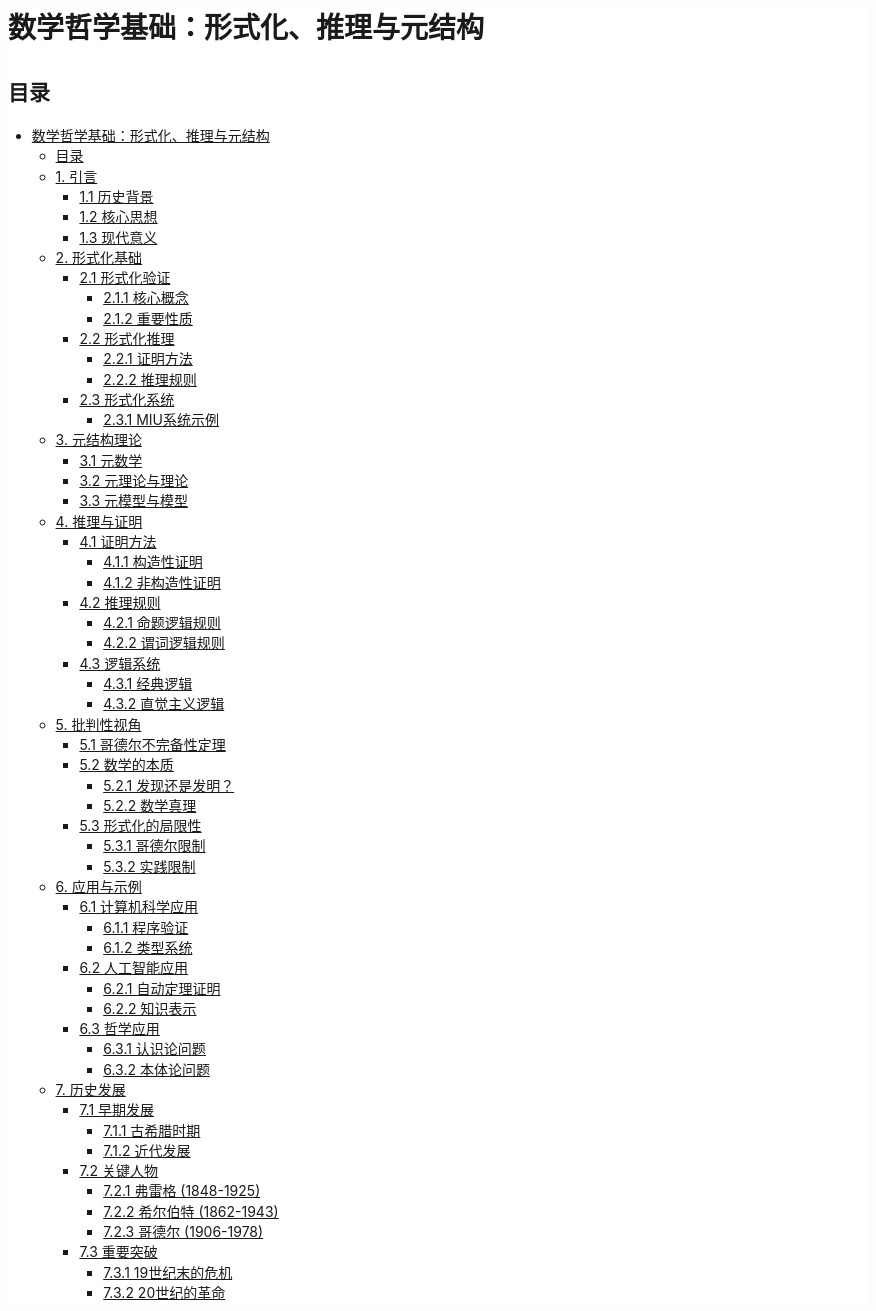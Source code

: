 # 数学哲学基础：形式化、推理与元结构

## 目录

- [数学哲学基础：形式化、推理与元结构](#数学哲学基础形式化推理与元结构)
  - [目录](#目录)
  - [1. 引言](#1-引言)
    - [1.1 历史背景](#11-历史背景)
    - [1.2 核心思想](#12-核心思想)
    - [1.3 现代意义](#13-现代意义)
  - [2. 形式化基础](#2-形式化基础)
    - [2.1 形式化验证](#21-形式化验证)
      - [2.1.1 核心概念](#211-核心概念)
      - [2.1.2 重要性质](#212-重要性质)
    - [2.2 形式化推理](#22-形式化推理)
      - [2.2.1 证明方法](#221-证明方法)
      - [2.2.2 推理规则](#222-推理规则)
    - [2.3 形式化系统](#23-形式化系统)
      - [2.3.1 MIU系统示例](#231-miu系统示例)
  - [3. 元结构理论](#3-元结构理论)
    - [3.1 元数学](#31-元数学)
    - [3.2 元理论与理论](#32-元理论与理论)
    - [3.3 元模型与模型](#33-元模型与模型)
  - [4. 推理与证明](#4-推理与证明)
    - [4.1 证明方法](#41-证明方法)
      - [4.1.1 构造性证明](#411-构造性证明)
      - [4.1.2 非构造性证明](#412-非构造性证明)
    - [4.2 推理规则](#42-推理规则)
      - [4.2.1 命题逻辑规则](#421-命题逻辑规则)
      - [4.2.2 谓词逻辑规则](#422-谓词逻辑规则)
    - [4.3 逻辑系统](#43-逻辑系统)
      - [4.3.1 经典逻辑](#431-经典逻辑)
      - [4.3.2 直觉主义逻辑](#432-直觉主义逻辑)
  - [5. 批判性视角](#5-批判性视角)
    - [5.1 哥德尔不完备性定理](#51-哥德尔不完备性定理)
    - [5.2 数学的本质](#52-数学的本质)
      - [5.2.1 发现还是发明？](#521-发现还是发明)
      - [5.2.2 数学真理](#522-数学真理)
    - [5.3 形式化的局限性](#53-形式化的局限性)
      - [5.3.1 哥德尔限制](#531-哥德尔限制)
      - [5.3.2 实践限制](#532-实践限制)
  - [6. 应用与示例](#6-应用与示例)
    - [6.1 计算机科学应用](#61-计算机科学应用)
      - [6.1.1 程序验证](#611-程序验证)
      - [6.1.2 类型系统](#612-类型系统)
    - [6.2 人工智能应用](#62-人工智能应用)
      - [6.2.1 自动定理证明](#621-自动定理证明)
      - [6.2.2 知识表示](#622-知识表示)
    - [6.3 哲学应用](#63-哲学应用)
      - [6.3.1 认识论问题](#631-认识论问题)
      - [6.3.2 本体论问题](#632-本体论问题)
  - [7. 历史发展](#7-历史发展)
    - [7.1 早期发展](#71-早期发展)
      - [7.1.1 古希腊时期](#711-古希腊时期)
      - [7.1.2 近代发展](#712-近代发展)
    - [7.2 关键人物](#72-关键人物)
      - [7.2.1 弗雷格 (1848-1925)](#721-弗雷格-1848-1925)
      - [7.2.2 希尔伯特 (1862-1943)](#722-希尔伯特-1862-1943)
      - [7.2.3 哥德尔 (1906-1978)](#723-哥德尔-1906-1978)
    - [7.3 重要突破](#73-重要突破)
      - [7.3.1 19世纪末的危机](#731-19世纪末的危机)
      - [7.3.2 20世纪的革命](#732-20世纪的革命)